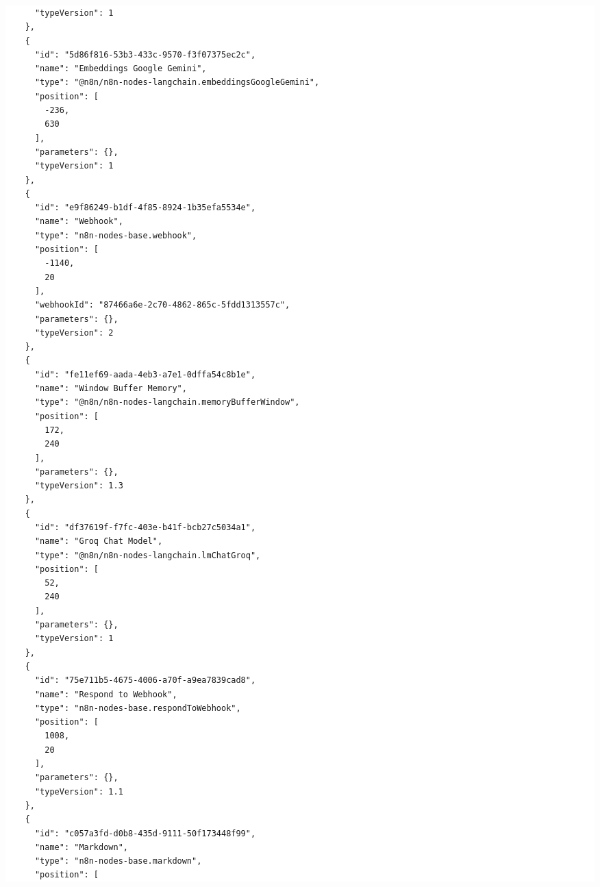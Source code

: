 ```
      "typeVersion": 1
    },
    {
      "id": "5d86f816-53b3-433c-9570-f3f07375ec2c",
      "name": "Embeddings Google Gemini",
      "type": "@n8n/n8n-nodes-langchain.embeddingsGoogleGemini",
      "position": [
        -236,
        630
      ],
      "parameters": {},
      "typeVersion": 1
    },
    {
      "id": "e9f86249-b1df-4f85-8924-1b35efa5534e",
      "name": "Webhook",
      "type": "n8n-nodes-base.webhook",
      "position": [
        -1140,
        20
      ],
      "webhookId": "87466a6e-2c70-4862-865c-5fdd1313557c",
      "parameters": {},
      "typeVersion": 2
    },
    {
      "id": "fe11ef69-aada-4eb3-a7e1-0dffa54c8b1e",
      "name": "Window Buffer Memory",
      "type": "@n8n/n8n-nodes-langchain.memoryBufferWindow",
      "position": [
        172,
        240
      ],
      "parameters": {},
      "typeVersion": 1.3
    },
    {
      "id": "df37619f-f7fc-403e-b41f-bcb27c5034a1",
      "name": "Groq Chat Model",
      "type": "@n8n/n8n-nodes-langchain.lmChatGroq",
      "position": [
        52,
        240
      ],
      "parameters": {},
      "typeVersion": 1
    },
    {
      "id": "75e711b5-4675-4006-a70f-a9ea7839cad8",
      "name": "Respond to Webhook",
      "type": "n8n-nodes-base.respondToWebhook",
      "position": [
        1008,
        20
      ],
      "parameters": {},
      "typeVersion": 1.1
    },
    {
      "id": "c057a3fd-d0b8-435d-9111-50f173448f99",
      "name": "Markdown",
      "type": "n8n-nodes-base.markdown",
      "position": [
```